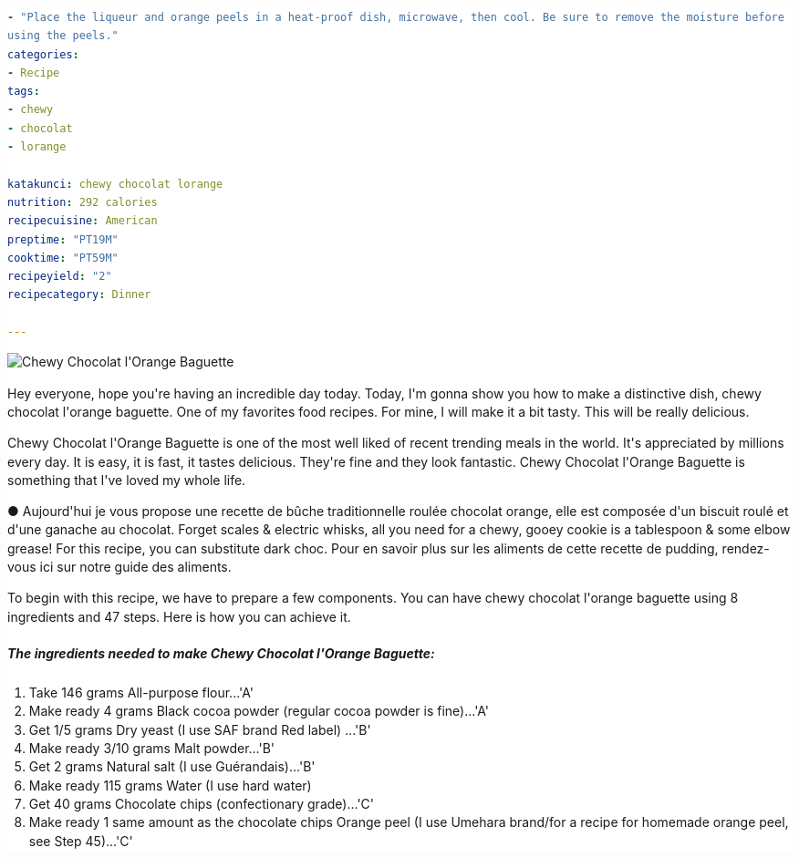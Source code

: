 ```yaml
- "Place the liqueur and orange peels in a heat-proof dish, microwave, then cool. Be sure to remove the moisture before using the peels."
categories:
- Recipe
tags:
- chewy
- chocolat
- lorange

katakunci: chewy chocolat lorange 
nutrition: 292 calories
recipecuisine: American
preptime: "PT19M"
cooktime: "PT59M"
recipeyield: "2"
recipecategory: Dinner

---
```



![Chewy Chocolat l&#39;Orange Baguette](https://img-global.cpcdn.com/recipes/5664759295770624/680x482cq70/chewy-chocolat-lorange-baguette-recipe-main-photo.jpg)

Hey everyone, hope you're having an incredible day today. Today, I'm gonna show you how to make a distinctive dish, chewy chocolat l&#39;orange baguette. One of my favorites food recipes. For mine, I will make it a bit tasty. This will be really delicious.

Chewy Chocolat l&#39;Orange Baguette is one of the most well liked of recent trending meals in the world. It's appreciated by millions every day. It is easy, it is fast, it tastes delicious. They're fine and they look fantastic. Chewy Chocolat l&#39;Orange Baguette is something that I've loved my whole life.

● Aujourd&#39;hui je vous propose une recette de bûche traditionnelle roulée chocolat orange, elle est composée d&#39;un biscuit roulé et d&#39;une ganache au chocolat. Forget scales &amp; electric whisks, all you need for a chewy, gooey cookie is a tablespoon &amp; some elbow grease! For this recipe, you can substitute dark choc. Pour en savoir plus sur les aliments de cette recette de pudding, rendez-vous ici sur notre guide des aliments.


To begin with this recipe, we have to prepare a few components. You can have chewy chocolat l&#39;orange baguette using 8 ingredients and 47 steps. Here is how you can achieve it.



##### The ingredients needed to make Chewy Chocolat l&#39;Orange Baguette:

1. Take 146 grams All-purpose flour...&#39;A&#39;
1. Make ready 4 grams Black cocoa powder (regular cocoa powder is fine)...&#39;A&#39;
1. Get 1/5 grams Dry yeast (I use SAF brand Red label) ...&#39;B&#39;
1. Make ready 3/10 grams Malt powder...&#39;B&#39;
1. Get 2 grams Natural salt (I use Guérandais)...&#39;B&#39;
1. Make ready 115 grams Water (I use hard water)
1. Get 40 grams Chocolate chips (confectionary grade)...&#39;C&#39;
1. Make ready 1 same amount as the chocolate chips Orange peel (I use Umehara brand/for a recipe for homemade orange peel, see Step 45)...&#39;C&#39;

